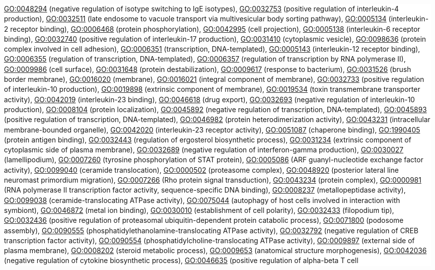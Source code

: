 [GO:0048294](http://purl.obolibrary.org/obo/GO_0048294) (negative regulation of isotype switching to IgE isotypes), [GO:0032753](http://purl.obolibrary.org/obo/GO_0032753) (positive regulation of interleukin-4 production), [GO:0032511](http://purl.obolibrary.org/obo/GO_0032511) (late endosome to vacuole transport via multivesicular body sorting pathway), [GO:0005134](http://purl.obolibrary.org/obo/GO_0005134) (interleukin-2 receptor binding), [GO:0006468](http://purl.obolibrary.org/obo/GO_0006468) (protein phosphorylation), [GO:0042995](http://purl.obolibrary.org/obo/GO_0042995) (cell projection), [GO:0005138](http://purl.obolibrary.org/obo/GO_0005138) (interleukin-6 receptor binding), [GO:0032740](http://purl.obolibrary.org/obo/GO_0032740) (positive regulation of interleukin-17 production), [GO:0031410](http://purl.obolibrary.org/obo/GO_0031410) (cytoplasmic vesicle), [GO:0098636](http://purl.obolibrary.org/obo/GO_0098636) (protein complex involved in cell adhesion), [GO:0006351](http://purl.obolibrary.org/obo/GO_0006351) (transcription, DNA-templated), [GO:0005143](http://purl.obolibrary.org/obo/GO_0005143) (interleukin-12 receptor binding), [GO:0006355](http://purl.obolibrary.org/obo/GO_0006355) (regulation of transcription, DNA-templated), [GO:0006357](http://purl.obolibrary.org/obo/GO_0006357) (regulation of transcription by RNA polymerase II), [GO:0009986](http://purl.obolibrary.org/obo/GO_0009986) (cell surface), [GO:0031648](http://purl.obolibrary.org/obo/GO_0031648) (protein destabilization), [GO:0009617](http://purl.obolibrary.org/obo/GO_0009617) (response to bacterium), [GO:0031526](http://purl.obolibrary.org/obo/GO_0031526) (brush border membrane), [GO:0016020](http://purl.obolibrary.org/obo/GO_0016020) (membrane), [GO:0016021](http://purl.obolibrary.org/obo/GO_0016021) (integral component of membrane), [GO:0032733](http://purl.obolibrary.org/obo/GO_0032733) (positive regulation of interleukin-10 production), [GO:0019898](http://purl.obolibrary.org/obo/GO_0019898) (extrinsic component of membrane), [GO:0019534](http://purl.obolibrary.org/obo/GO_0019534) (toxin transmembrane transporter activity), [GO:0042019](http://purl.obolibrary.org/obo/GO_0042019) (interleukin-23 binding), [GO:0046618](http://purl.obolibrary.org/obo/GO_0046618) (drug export), [GO:0032693](http://purl.obolibrary.org/obo/GO_0032693) (negative regulation of interleukin-10 production), [GO:0008104](http://purl.obolibrary.org/obo/GO_0008104) (protein localization), [GO:0045892](http://purl.obolibrary.org/obo/GO_0045892) (negative regulation of transcription, DNA-templated), [GO:0045893](http://purl.obolibrary.org/obo/GO_0045893) (positive regulation of transcription, DNA-templated), [GO:0046982](http://purl.obolibrary.org/obo/GO_0046982) (protein heterodimerization activity), [GO:0043231](http://purl.obolibrary.org/obo/GO_0043231) (intracellular membrane-bounded organelle), [GO:0042020](http://purl.obolibrary.org/obo/GO_0042020) (interleukin-23 receptor activity), [GO:0051087](http://purl.obolibrary.org/obo/GO_0051087) (chaperone binding), [GO:1990405](http://purl.obolibrary.org/obo/GO_1990405) (protein antigen binding), [GO:0032443](http://purl.obolibrary.org/obo/GO_0032443) (regulation of ergosterol biosynthetic process), [GO:0031234](http://purl.obolibrary.org/obo/GO_0031234) (extrinsic component of cytoplasmic side of plasma membrane), [GO:0032689](http://purl.obolibrary.org/obo/GO_0032689) (negative regulation of interferon-gamma production), [GO:0030027](http://purl.obolibrary.org/obo/GO_0030027) (lamellipodium), [GO:0007260](http://purl.obolibrary.org/obo/GO_0007260) (tyrosine phosphorylation of STAT protein), [GO:0005086](http://purl.obolibrary.org/obo/GO_0005086) (ARF guanyl-nucleotide exchange factor activity), [GO:0099040](http://purl.obolibrary.org/obo/GO_0099040) (ceramide translocation), [GO:0000502](http://purl.obolibrary.org/obo/GO_0000502) (proteasome complex), [GO:0048920](http://purl.obolibrary.org/obo/GO_0048920) (posterior lateral line neuromast primordium migration), [GO:0007266](http://purl.obolibrary.org/obo/GO_0007266) (Rho protein signal transduction), [GO:0043234](http://purl.obolibrary.org/obo/GO_0043234) (protein complex), [GO:0000981](http://purl.obolibrary.org/obo/GO_0000981) (RNA polymerase II transcription factor activity, sequence-specific DNA binding), [GO:0008237](http://purl.obolibrary.org/obo/GO_0008237) (metallopeptidase activity), [GO:0099038](http://purl.obolibrary.org/obo/GO_0099038) (ceramide-translocating ATPase activity), [GO:0075044](http://purl.obolibrary.org/obo/GO_0075044) (autophagy of host cells involved in interaction with symbiont), [GO:0046872](http://purl.obolibrary.org/obo/GO_0046872) (metal ion binding), [GO:0030010](http://purl.obolibrary.org/obo/GO_0030010) (establishment of cell polarity), [GO:0032433](http://purl.obolibrary.org/obo/GO_0032433) (filopodium tip), [GO:0032436](http://purl.obolibrary.org/obo/GO_0032436) (positive regulation of proteasomal ubiquitin-dependent protein catabolic process), [GO:0071800](http://purl.obolibrary.org/obo/GO_0071800) (podosome assembly), [GO:0090555](http://purl.obolibrary.org/obo/GO_0090555) (phosphatidylethanolamine-translocating ATPase activity), [GO:0032792](http://purl.obolibrary.org/obo/GO_0032792) (negative regulation of CREB transcription factor activity), [GO:0090554](http://purl.obolibrary.org/obo/GO_0090554) (phosphatidylcholine-translocating ATPase activity), [GO:0009897](http://purl.obolibrary.org/obo/GO_0009897) (external side of plasma membrane), [GO:0008202](http://purl.obolibrary.org/obo/GO_0008202) (steroid metabolic process), [GO:0009653](http://purl.obolibrary.org/obo/GO_0009653) (anatomical structure morphogenesis), [GO:0042036](http://purl.obolibrary.org/obo/GO_0042036) (negative regulation of cytokine biosynthetic process), [GO:0046635](http://purl.obolibrary.org/obo/GO_0046635) (positive regulation of alpha-beta T cell